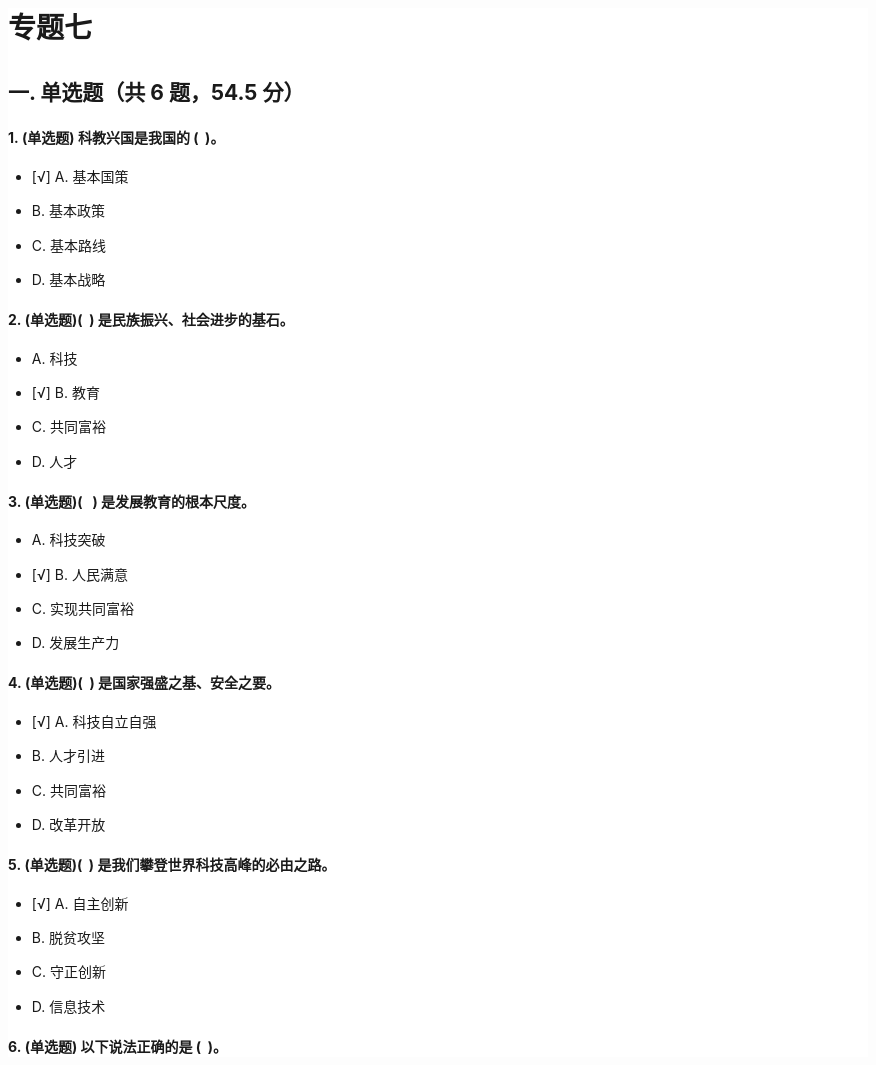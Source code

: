 # 专题七

## 一. 单选题（共 6 题，54.5 分）

#### 1. (单选题) 科教兴国是我国的 (  )。

- [√] A. 基本国策
    
- B. 基本政策
    
- C. 基本路线
    
- D. 基本战略
    

#### 2. (单选题)(  ) 是民族振兴、社会进步的基石。

- A. 科技
    
- [√] B. 教育
    
- C. 共同富裕
    
- D. 人才
    

#### 3. (单选题)(   ) 是发展教育的根本尺度。

- A. 科技突破
    
- [√] B. 人民满意
    
- C. 实现共同富裕
    
- D. 发展生产力
    

#### 4. (单选题)(  ) 是国家强盛之基、安全之要。

- [√] A. 科技自立自强
    
- B. 人才引进
    
- C. 共同富裕
    
- D. 改革开放
    

#### 5. (单选题)(  ) 是我们攀登世界科技高峰的必由之路。

- [√] A. 自主创新
    
- B. 脱贫攻坚
    
- C. 守正创新
    
- D. 信息技术
    

#### 6. (单选题) 以下说法正确的是 (  )。
